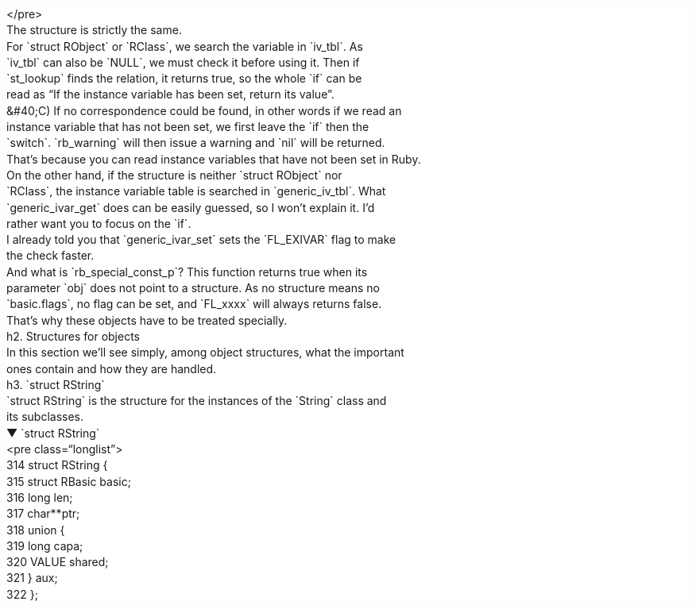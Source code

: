 \</pre\>
\
The structure is strictly the same.
\
 For \`struct RObject\` or \`RClass\`, we search the variable in
\`iv\_tbl\`. As\
\`iv\_tbl\` can also be \`NULL\`, we must check it before using it. Then
if\
\`st\_lookup\` finds the relation, it returns true, so the whole \`if\`
can be\
read as “If the instance variable has been set, return its value”.
\
&\#40;C) If no correspondence could be found, in other words if we read
an\
instance variable that has not been set, we first leave the \`if\` then
the\
\`switch\`. \`rb\_warning\` will then issue a warning and \`nil\` will
be returned.\
That’s because you can read instance variables that have not been set in
Ruby.
\
 On the other hand, if the structure is neither \`struct RObject\` nor\
\`RClass\`, the instance variable table is searched in
\`generic\_iv\_tbl\`. What\
\`generic\_ivar\_get\` does can be easily guessed, so I won’t explain
it. I’d\
rather want you to focus on the \`if\`.
\
I already told you that \`generic\_ivar\_set\` sets the \`FL\_EXIVAR\`
flag to make\
the check faster.
\
And what is \`rb\_special\_const\_p\`? This function returns true when
its\
parameter \`obj\` does not point to a structure. As no structure means
no\
\`basic.flags\`, no flag can be set, and \`FL\_xxxx\` will always
returns false.\
That’s why these objects have to be treated specially.
\
h2. Structures for objects
\
In this section we’ll see simply, among object structures, what the
important\
ones contain and how they are handled.
\
h3. \`struct RString\`
\
\`struct RString\` is the structure for the instances of the \`String\`
class and\
its subclasses.
\
▼ \`struct RString\`
\
\<pre class=“longlist”\>\
 314 struct RString {\
 315 struct RBasic basic;\
 316 long len;\
 317 char**ptr;\
 318 union {\
 319 long capa;\
 320 VALUE shared;\
 321 } aux;\
 322 };